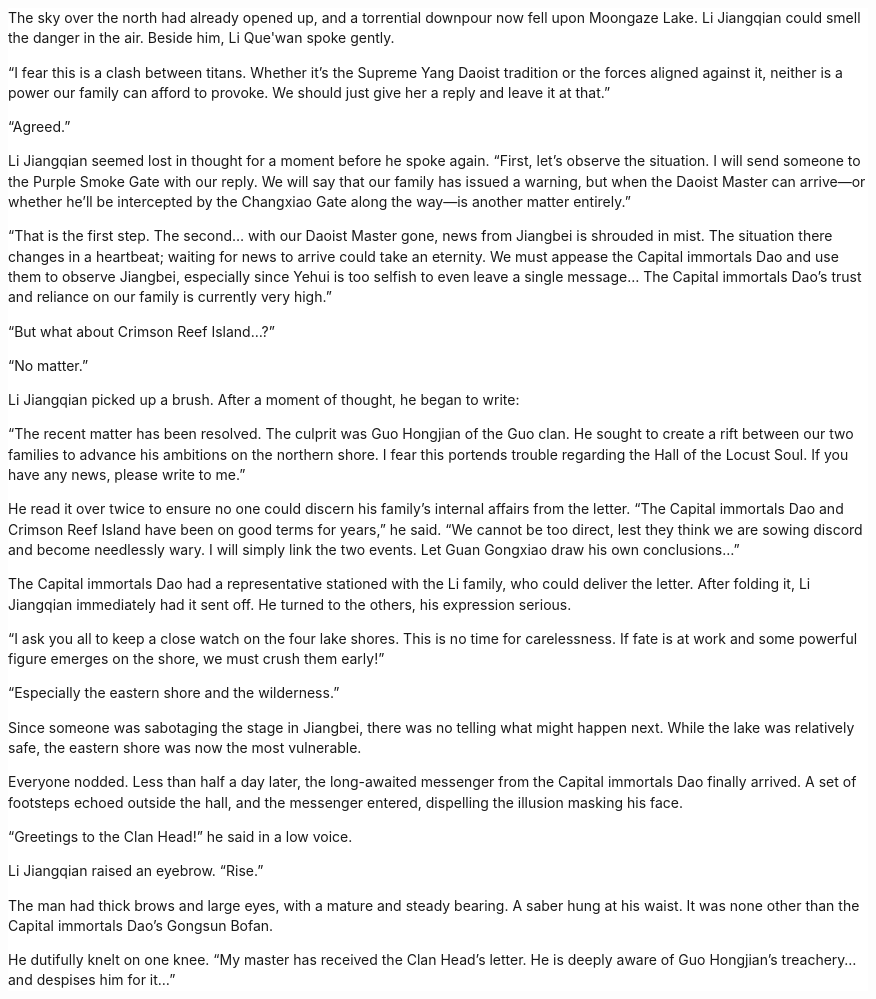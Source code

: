 The sky over the north had already opened up, and a torrential downpour now fell upon Moongaze Lake. Li Jiangqian could smell the danger in the air. Beside him, Li Que'wan spoke gently.

“I fear this is a clash between titans. Whether it’s the Supreme Yang Daoist tradition or the forces aligned against it, neither is a power our family can afford to provoke. We should just give her a reply and leave it at that.”

“Agreed.”

Li Jiangqian seemed lost in thought for a moment before he spoke again. “First, let’s observe the situation. I will send someone to the Purple Smoke Gate with our reply. We will say that our family has issued a warning, but when the Daoist Master can arrive—or whether he’ll be intercepted by the Changxiao Gate along the way—is another matter entirely.”

“That is the first step. The second… with our Daoist Master gone, news from Jiangbei is shrouded in mist. The situation there changes in a heartbeat; waiting for news to arrive could take an eternity. We must appease the Capital immortals Dao and use them to observe Jiangbei, especially since Yehui is too selfish to even leave a single message… The Capital immortals Dao’s trust and reliance on our family is currently very high.”

“But what about Crimson Reef Island…?”

“No matter.”

Li Jiangqian picked up a brush. After a moment of thought, he began to write:

“The recent matter has been resolved. The culprit was Guo Hongjian of the Guo clan. He sought to create a rift between our two families to advance his ambitions on the northern shore. I fear this portends trouble regarding the Hall of the Locust Soul. If you have any news, please write to me.”

He read it over twice to ensure no one could discern his family’s internal affairs from the letter. “The Capital immortals Dao and Crimson Reef Island have been on good terms for years,” he said. “We cannot be too direct, lest they think we are sowing discord and become needlessly wary. I will simply link the two events. Let Guan Gongxiao draw his own conclusions…”

The Capital immortals Dao had a representative stationed with the Li family, who could deliver the letter. After folding it, Li Jiangqian immediately had it sent off. He turned to the others, his expression serious.

“I ask you all to keep a close watch on the four lake shores. This is no time for carelessness. If fate is at work and some powerful figure emerges on the shore, we must crush them early!”

“Especially the eastern shore and the wilderness.”

Since someone was sabotaging the stage in Jiangbei, there was no telling what might happen next. While the lake was relatively safe, the eastern shore was now the most vulnerable.

Everyone nodded. Less than half a day later, the long-awaited messenger from the Capital immortals Dao finally arrived. A set of footsteps echoed outside the hall, and the messenger entered, dispelling the illusion masking his face.

“Greetings to the Clan Head!” he said in a low voice.

Li Jiangqian raised an eyebrow. “Rise.”

The man had thick brows and large eyes, with a mature and steady bearing. A saber hung at his waist. It was none other than the Capital immortals Dao’s Gongsun Bofan.

He dutifully knelt on one knee. “My master has received the Clan Head’s letter. He is deeply aware of Guo Hongjian’s treachery… and despises him for it…”
